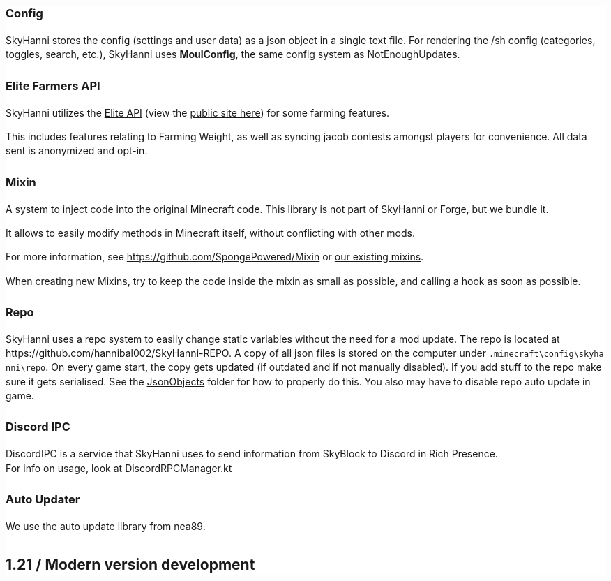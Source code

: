 ### Config

SkyHanni stores the config (settings and user data) as a json object in a single text file.
For rendering the /sh config (categories, toggles, search, etc.),
SkyHanni uses **[MoulConfig](https://github.com/NotEnoughUpdates/MoulConfig)**, the same config system as NotEnoughUpdates.

### Elite Farmers API

SkyHanni utilizes the [Elite API](https://api.elitebot.dev/) (view the [public site here](https://elitebot.dev)) for
some farming features.

This includes features relating to Farming Weight, as well as syncing jacob contests amongst players for convenience.
All data sent is anonymized and opt-in.

### Mixin

A system to inject code into the original Minecraft code.
This library is not part of SkyHanni or Forge, but we bundle it.

It allows to easily modify methods in Minecraft itself, without conflicting with other mods.

For more information, see https://github.com/SpongePowered/Mixin or [our existing mixins](https://github.com/hannibal002/SkyHanni/tree/beta/src/main/java/at/hannibal2/skyhanni/mixins/transformers).

When creating new Mixins, try to keep the code inside the mixin as small as possible, and calling a hook as soon as
possible.

### Repo

SkyHanni uses a repo system to easily change static variables without the need for a mod update.
The repo is located at https://github.com/hannibal002/SkyHanni-REPO.
A copy of all json files is stored on the computer under `.minecraft\config\skyhanni\repo`.
On every game start, the copy gets updated (if outdated and if not manually disabled).
If you add stuff to the repo make sure it gets serialised. See
the [JsonObjects](src/main/java/at/hannibal2/skyhanni/data/jsonobjects/repo)
folder for how to properly do this. You also may have to disable repo auto update in game.

### Discord IPC

DiscordIPC is a service that SkyHanni uses to send information from SkyBlock to Discord in Rich Presence. <br>
For info on usage, look at [DiscordRPCManager.kt](https://github.com/hannibal002/SkyHanni/blob/beta/src/main/java/at/hannibal2/skyhanni/features/misc/discordrpc/DiscordRPCManager.kt)

### Auto Updater

We use the [auto update library](https://github.com/nea89o/libautoupdate) from nea89.

## 1.21 / Modern version development

